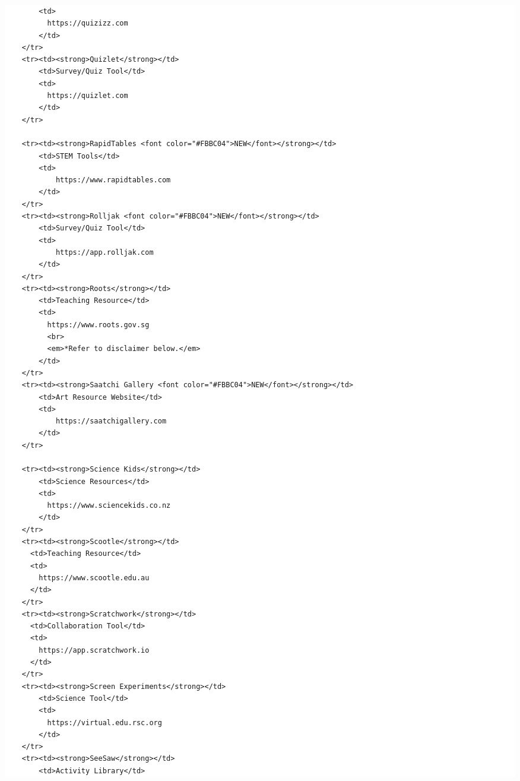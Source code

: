             <td>
              https://quizizz.com
            </td>
        </tr>
        <tr><td><strong>Quizlet</strong></td>
            <td>Survey/Quiz Tool</td>
            <td>
              https://quizlet.com
            </td>
        </tr>

        <tr><td><strong>RapidTables <font color="#FBBC04">NEW</font></strong></td>
            <td>STEM Tools</td>
            <td>
                https://www.rapidtables.com
            </td>
        </tr>
        <tr><td><strong>Rolljak <font color="#FBBC04">NEW</font></strong></td>
            <td>Survey/Quiz Tool</td>
            <td>
                https://app.rolljak.com
            </td>
        </tr>
        <tr><td><strong>Roots</strong></td>
            <td>Teaching Resource</td>
            <td>
              https://www.roots.gov.sg
              <br>
              <em>*Refer to disclaimer below.</em>
            </td>
        </tr>
        <tr><td><strong>Saatchi Gallery <font color="#FBBC04">NEW</font></strong></td>
            <td>Art Resource Website</td>
            <td>
                https://saatchigallery.com
            </td>
        </tr>

        <tr><td><strong>Science Kids</strong></td>
            <td>Science Resources</td>
            <td>
              https://www.sciencekids.co.nz
            </td>
        </tr>
        <tr><td><strong>Scootle</strong></td>
          <td>Teaching Resource</td>
          <td>
            https://www.scootle.edu.au
          </td>
        </tr>
        <tr><td><strong>Scratchwork</strong></td>
          <td>Collaboration Tool</td>
          <td>
            https://app.scratchwork.io
          </td>
        </tr>
        <tr><td><strong>Screen Experiments</strong></td>
            <td>Science Tool</td>
            <td>
              https://virtual.edu.rsc.org
            </td>
        </tr>
        <tr><td><strong>SeeSaw</strong></td>
            <td>Activity Library</td>